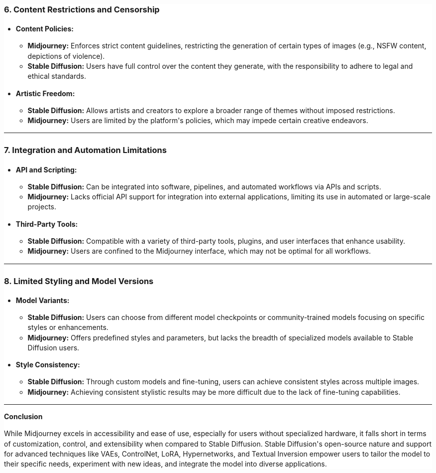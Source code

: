 ### **6. Content Restrictions and Censorship**

- **Content Policies:**
  - **Midjourney:** Enforces strict content guidelines, restricting the generation of certain types of images (e.g., NSFW content, depictions of violence).
  - **Stable Diffusion:** Users have full control over the content they generate, with the responsibility to adhere to legal and ethical standards.

- **Artistic Freedom:**
  - **Stable Diffusion:** Allows artists and creators to explore a broader range of themes without imposed restrictions.
  - **Midjourney:** Users are limited by the platform's policies, which may impede certain creative endeavors.

---

### **7. Integration and Automation Limitations**

- **API and Scripting:**
  - **Stable Diffusion:** Can be integrated into software, pipelines, and automated workflows via APIs and scripts.
  - **Midjourney:** Lacks official API support for integration into external applications, limiting its use in automated or large-scale projects.

- **Third-Party Tools:**
  - **Stable Diffusion:** Compatible with a variety of third-party tools, plugins, and user interfaces that enhance usability.
  - **Midjourney:** Users are confined to the Midjourney interface, which may not be optimal for all workflows.

---

### **8. Limited Styling and Model Versions**

- **Model Variants:**
  - **Stable Diffusion:** Users can choose from different model checkpoints or community-trained models focusing on specific styles or enhancements.
  - **Midjourney:** Offers predefined styles and parameters, but lacks the breadth of specialized models available to Stable Diffusion users.

- **Style Consistency:**
  - **Stable Diffusion:** Through custom models and fine-tuning, users can achieve consistent styles across multiple images.
  - **Midjourney:** Achieving consistent stylistic results may be more difficult due to the lack of fine-tuning capabilities.

---

**Conclusion**

While Midjourney excels in accessibility and ease of use, especially for users without specialized hardware, it falls short in terms of customization, control, and extensibility when compared to Stable Diffusion. Stable Diffusion's open-source nature and support for advanced techniques like VAEs, ControlNet, LoRA, Hypernetworks, and Textual Inversion empower users to tailor the model to their specific needs, experiment with new ideas, and integrate the model into diverse applications.
